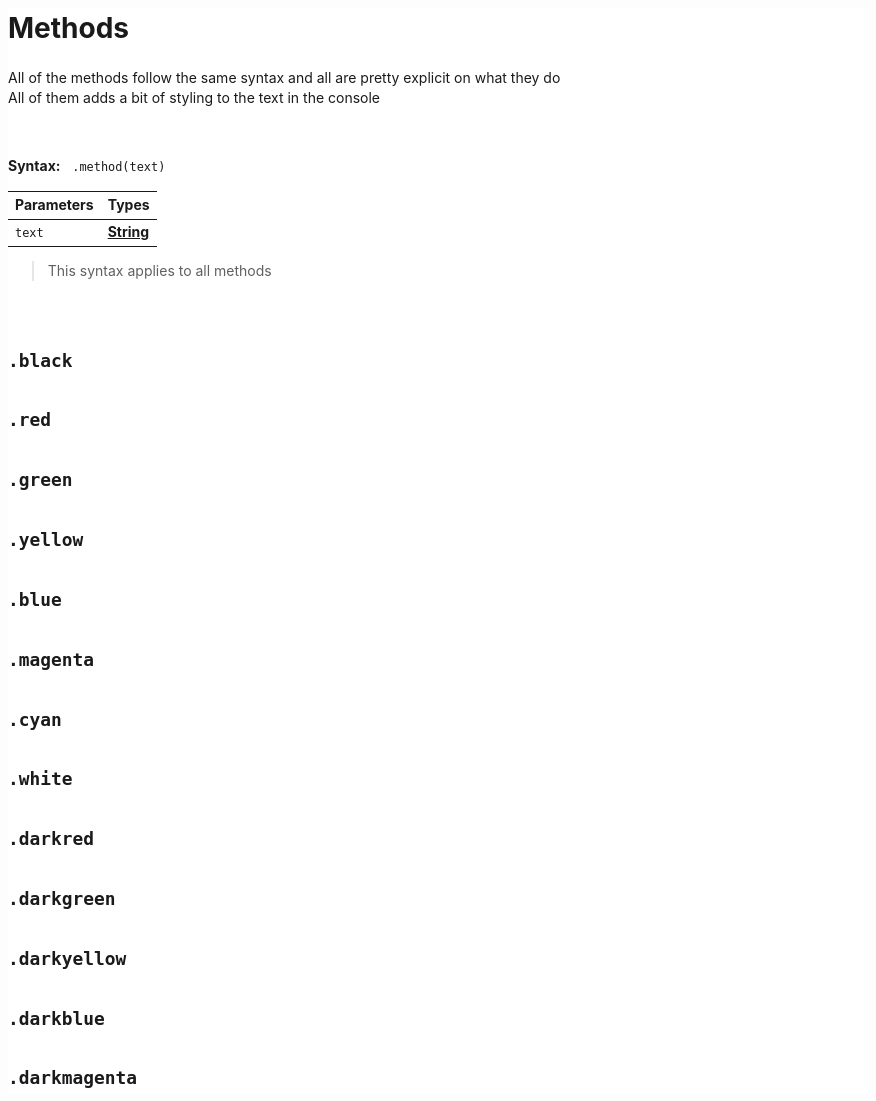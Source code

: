 # Methods

All of the methods follow the same syntax and all are pretty explicit on what they do  
All of them adds a bit of styling to the text in the console

<br/>

**Syntax:** &nbsp; `.method(text)`

|**Parameters**|**Types**|
|-|-|
|`text`|[**String**](https://javascript.info/string)|

> This syntax applies to all methods

<br/>

## `.black`

## `.red`

## `.green`

## `.yellow`

## `.blue`

## `.magenta`

## `.cyan`

## `.white`

## `.darkred`

## `.darkgreen`

## `.darkyellow`

## `.darkblue`

## `.darkmagenta`
